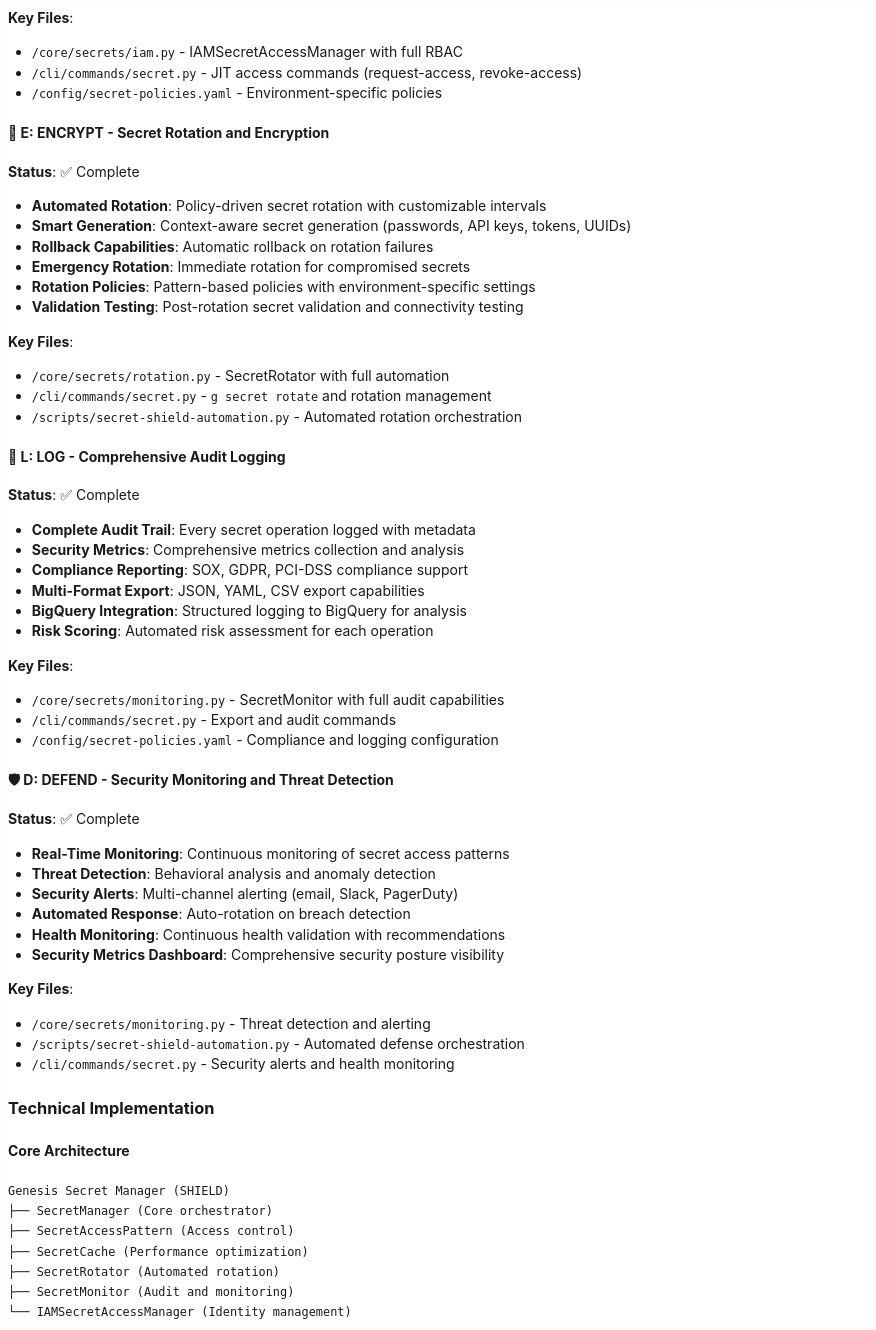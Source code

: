 **Key Files**:
- `/core/secrets/iam.py` - IAMSecretAccessManager with full RBAC
- `/cli/commands/secret.py` - JIT access commands (request-access, revoke-access)
- `/config/secret-policies.yaml` - Environment-specific policies

#### 🔄 E: ENCRYPT - Secret Rotation and Encryption
**Status**: ✅ Complete
- **Automated Rotation**: Policy-driven secret rotation with customizable intervals
- **Smart Generation**: Context-aware secret generation (passwords, API keys, tokens, UUIDs)
- **Rollback Capabilities**: Automatic rollback on rotation failures
- **Emergency Rotation**: Immediate rotation for compromised secrets
- **Rotation Policies**: Pattern-based policies with environment-specific settings
- **Validation Testing**: Post-rotation secret validation and connectivity testing

**Key Files**:
- `/core/secrets/rotation.py` - SecretRotator with full automation
- `/cli/commands/secret.py` - `g secret rotate` and rotation management
- `/scripts/secret-shield-automation.py` - Automated rotation orchestration

#### 📝 L: LOG - Comprehensive Audit Logging
**Status**: ✅ Complete
- **Complete Audit Trail**: Every secret operation logged with metadata
- **Security Metrics**: Comprehensive metrics collection and analysis
- **Compliance Reporting**: SOX, GDPR, PCI-DSS compliance support
- **Multi-Format Export**: JSON, YAML, CSV export capabilities
- **BigQuery Integration**: Structured logging to BigQuery for analysis
- **Risk Scoring**: Automated risk assessment for each operation

**Key Files**:
- `/core/secrets/monitoring.py` - SecretMonitor with full audit capabilities
- `/cli/commands/secret.py` - Export and audit commands
- `/config/secret-policies.yaml` - Compliance and logging configuration

#### 🛡️ D: DEFEND - Security Monitoring and Threat Detection
**Status**: ✅ Complete
- **Real-Time Monitoring**: Continuous monitoring of secret access patterns
- **Threat Detection**: Behavioral analysis and anomaly detection
- **Security Alerts**: Multi-channel alerting (email, Slack, PagerDuty)
- **Automated Response**: Auto-rotation on breach detection
- **Health Monitoring**: Continuous health validation with recommendations
- **Security Metrics Dashboard**: Comprehensive security posture visibility

**Key Files**:
- `/core/secrets/monitoring.py` - Threat detection and alerting
- `/scripts/secret-shield-automation.py` - Automated defense orchestration
- `/cli/commands/secret.py` - Security alerts and health monitoring

### Technical Implementation

#### Core Architecture
```
Genesis Secret Manager (SHIELD)
├── SecretManager (Core orchestrator)
├── SecretAccessPattern (Access control)
├── SecretCache (Performance optimization)
├── SecretRotator (Automated rotation)
├── SecretMonitor (Audit and monitoring)
└── IAMSecretAccessManager (Identity management)
```
